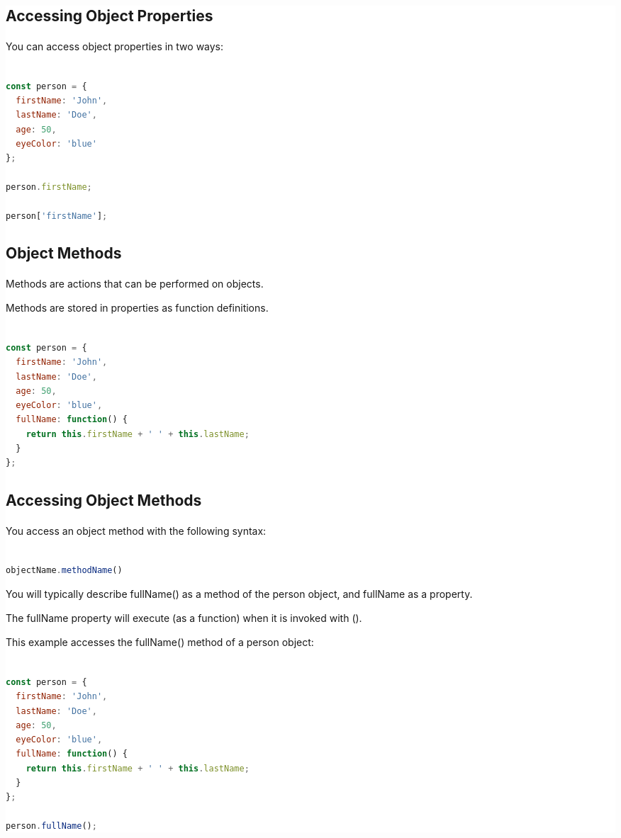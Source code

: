 ## Accessing Object Properties

You can access object properties in two ways:

```javascript

const person = {
  firstName: 'John',
  lastName: 'Doe',
  age: 50,
  eyeColor: 'blue'
};

person.firstName;

person['firstName'];
```

## Object Methods

Methods are actions that can be performed on objects.

Methods are stored in properties as function definitions.

```javascript

const person = {
  firstName: 'John',
  lastName: 'Doe',
  age: 50,
  eyeColor: 'blue',
  fullName: function() {
    return this.firstName + ' ' + this.lastName;
  }
};
```

## Accessing Object Methods

You access an object method with the following syntax:

```javascript

objectName.methodName()
```

You will typically describe fullName() as a method of the person object, and fullName as a property.

The fullName property will execute (as a function) when it is invoked with ().

This example accesses the fullName() method of a person object:

```javascript

const person = {
  firstName: 'John',
  lastName: 'Doe',
  age: 50,
  eyeColor: 'blue',
  fullName: function() {
    return this.firstName + ' ' + this.lastName;
  }
};

person.fullName();
```

